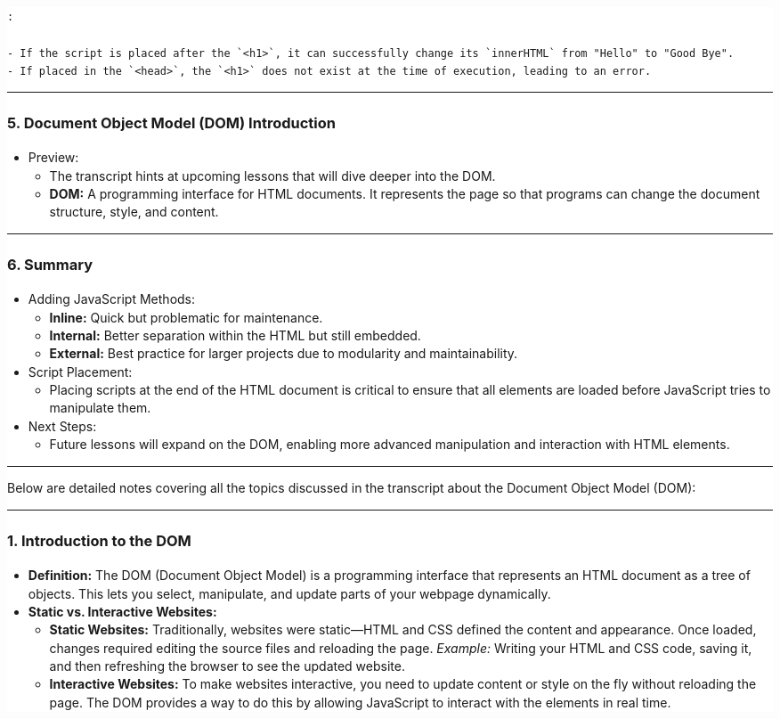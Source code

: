     :

    - If the script is placed after the `<h1>`, it can successfully change its `innerHTML` from "Hello" to "Good Bye".
    - If placed in the `<head>`, the `<h1>` does not exist at the time of execution, leading to an error.

------

### 5. Document Object Model (DOM) Introduction

- Preview:
  - The transcript hints at upcoming lessons that will dive deeper into the DOM.
  - **DOM:** A programming interface for HTML documents. It represents the page so that programs can change the document structure, style, and content.

------

### 6. Summary

- Adding JavaScript Methods:
  - **Inline:** Quick but problematic for maintenance.
  - **Internal:** Better separation within the HTML but still embedded.
  - **External:** Best practice for larger projects due to modularity and maintainability.
- Script Placement:
  - Placing scripts at the end of the HTML document is critical to ensure that all elements are loaded before JavaScript tries to manipulate them.
- Next Steps:
  - Future lessons will expand on the DOM, enabling more advanced manipulation and interaction with HTML elements.

------

Below are detailed notes covering all the topics discussed in the transcript about the Document Object Model (DOM):

------

### 1. **Introduction to the DOM**

- **Definition:**
   The DOM (Document Object Model) is a programming interface that represents an HTML document as a tree of objects. This lets you select, manipulate, and update parts of your webpage dynamically.
- **Static vs. Interactive Websites:**
  - **Static Websites:**
     Traditionally, websites were static—HTML and CSS defined the content and appearance. Once loaded, changes required editing the source files and reloading the page.
     *Example:* Writing your HTML and CSS code, saving it, and then refreshing the browser to see the updated website.
  - **Interactive Websites:**
     To make websites interactive, you need to update content or style on the fly without reloading the page. The DOM provides a way to do this by allowing JavaScript to interact with the elements in real time.
